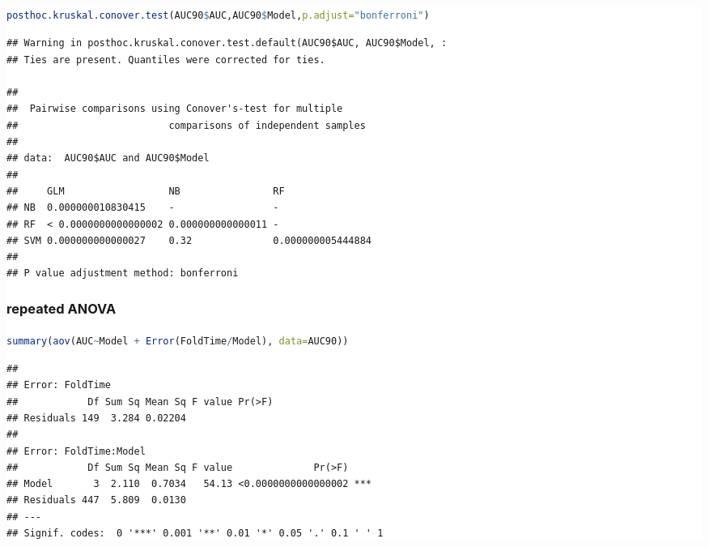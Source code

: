 ``` r
posthoc.kruskal.conover.test(AUC90$AUC,AUC90$Model,p.adjust="bonferroni")
```

    ## Warning in posthoc.kruskal.conover.test.default(AUC90$AUC, AUC90$Model, :
    ## Ties are present. Quantiles were corrected for ties.

    ## 
    ##  Pairwise comparisons using Conover's-test for multiple  
    ##                          comparisons of independent samples 
    ## 
    ## data:  AUC90$AUC and AUC90$Model 
    ## 
    ##     GLM                  NB                RF               
    ## NB  0.000000010830415    -                 -                
    ## RF  < 0.0000000000000002 0.000000000000011 -                
    ## SVM 0.000000000000027    0.32              0.000000005444884
    ## 
    ## P value adjustment method: bonferroni

### repeated ANOVA

``` r
summary(aov(AUC~Model + Error(FoldTime/Model), data=AUC90))
```

    ## 
    ## Error: FoldTime
    ##            Df Sum Sq Mean Sq F value Pr(>F)
    ## Residuals 149  3.284 0.02204               
    ## 
    ## Error: FoldTime:Model
    ##            Df Sum Sq Mean Sq F value              Pr(>F)    
    ## Model       3  2.110  0.7034   54.13 <0.0000000000000002 ***
    ## Residuals 447  5.809  0.0130                                
    ## ---
    ## Signif. codes:  0 '***' 0.001 '**' 0.01 '*' 0.05 '.' 0.1 ' ' 1
